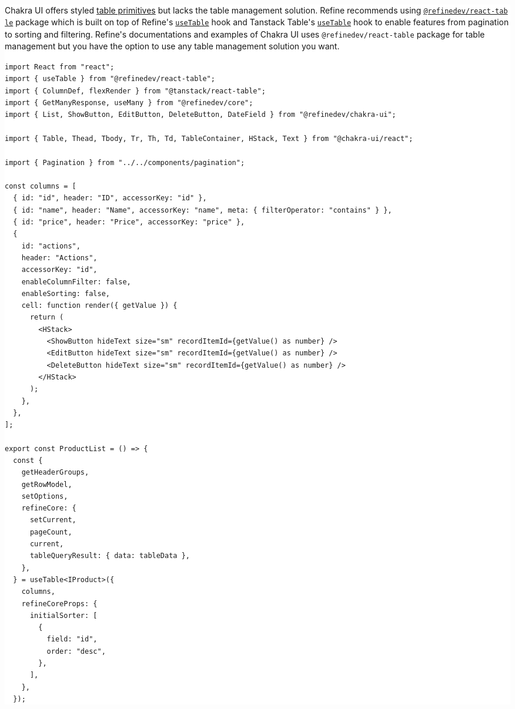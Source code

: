 Chakra UI offers styled [table primitives](https://chakra-ui.com/docs/components/table) but lacks the table management solution. Refine recommends using [`@refinedev/react-table`](/docs/packages/documentation/react-table/) package which is built on top of Refine's [`useTable`](/docs/api-reference/core/hooks/useTable/index.md) hook and Tanstack Table's [`useTable`](https://tanstack.com/table/v8/docs/adapters/react-table) hook to enable features from pagination to sorting and filtering. Refine's documentations and examples of Chakra UI uses `@refinedev/react-table` package for table management but you have the option to use any table management solution you want.

```tsx title="pages/products/list.tsx"
import React from "react";
import { useTable } from "@refinedev/react-table";
import { ColumnDef, flexRender } from "@tanstack/react-table";
import { GetManyResponse, useMany } from "@refinedev/core";
import { List, ShowButton, EditButton, DeleteButton, DateField } from "@refinedev/chakra-ui";

import { Table, Thead, Tbody, Tr, Th, Td, TableContainer, HStack, Text } from "@chakra-ui/react";

import { Pagination } from "../../components/pagination";

const columns = [
  { id: "id", header: "ID", accessorKey: "id" },
  { id: "name", header: "Name", accessorKey: "name", meta: { filterOperator: "contains" } },
  { id: "price", header: "Price", accessorKey: "price" },
  {
    id: "actions",
    header: "Actions",
    accessorKey: "id",
    enableColumnFilter: false,
    enableSorting: false,
    cell: function render({ getValue }) {
      return (
        <HStack>
          <ShowButton hideText size="sm" recordItemId={getValue() as number} />
          <EditButton hideText size="sm" recordItemId={getValue() as number} />
          <DeleteButton hideText size="sm" recordItemId={getValue() as number} />
        </HStack>
      );
    },
  },
];

export const ProductList = () => {
  const {
    getHeaderGroups,
    getRowModel,
    setOptions,
    refineCore: {
      setCurrent,
      pageCount,
      current,
      tableQueryResult: { data: tableData },
    },
  } = useTable<IProduct>({
    columns,
    refineCoreProps: {
      initialSorter: [
        {
          field: "id",
          order: "desc",
        },
      ],
    },
  });

```